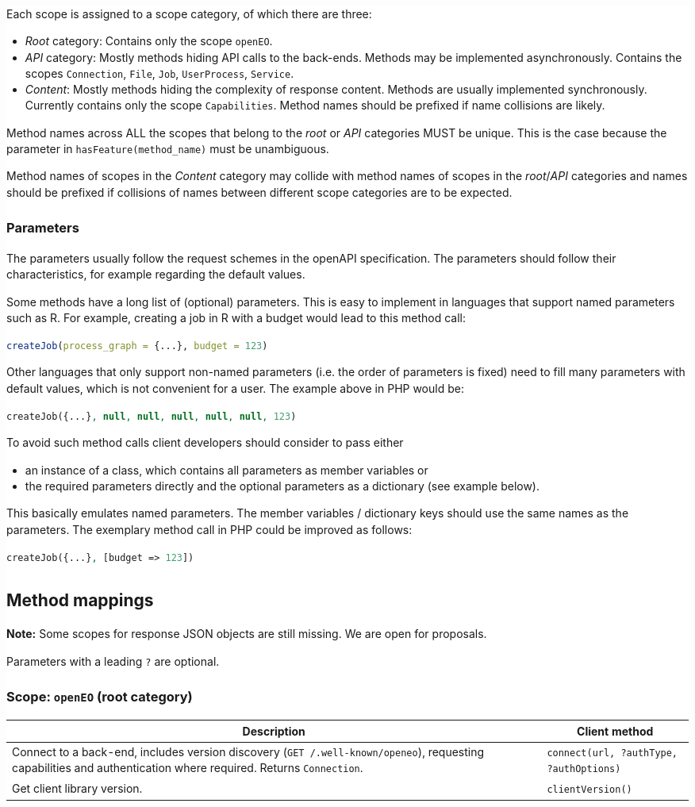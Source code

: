 Each scope is assigned to a scope category, of which there are three:

* *Root* category: Contains only the scope `openEO`.
* *API* category: Mostly methods hiding API calls to the back-ends. Methods may be implemented asynchronously. Contains the scopes `Connection`, `File`, `Job`, `UserProcess`, `Service`.
* *Content*: Mostly methods hiding the complexity of response content. Methods are usually implemented synchronously. Currently contains only the scope `Capabilities`. Method names should be prefixed if name collisions are likely.

Method names across ALL the scopes that belong to the *root* or *API* categories MUST be unique. This is the case because the parameter in `hasFeature(method_name)` must be unambiguous.

Method names of scopes in the *Content* category may collide with method names of scopes in the *root*/*API* categories and names should be prefixed if collisions of names between different scope categories are to be expected.

### Parameters

The parameters usually follow the request schemes in the openAPI specification. The parameters should follow their characteristics, for example regarding the default values.

Some methods have a long list of (optional) parameters. This is easy to implement in languages that support named parameters such as R. For example, creating a job in R with a budget would lead to this method call:

```R
createJob(process_graph = {...}, budget = 123)
```

Other languages that only support non-named parameters (i.e. the order of parameters is fixed) need to fill many parameters with default values, which is not convenient for a user. The example above in PHP would be:

```php
createJob({...}, null, null, null, null, null, 123)
```

To avoid such method calls client developers should consider to pass either

* an instance of a class, which contains all parameters as member variables or
* the required parameters directly and the optional parameters as a dictionary (see example below).

This basically emulates named parameters. The member variables / dictionary keys should use the same names as the parameters. The exemplary method call in PHP could be improved as follows:

```php
createJob({...}, [budget => 123])
```

## Method mappings

**Note:** Some scopes for response JSON objects are still missing. We are open for proposals.

Parameters with a leading `?` are optional.

### Scope: `openEO` (root category)

| Description                                                  | Client method |
| ------------------------------------------------------------ | ------------- |
| Connect to a back-end, includes version discovery (`GET /.well-known/openeo`), requesting capabilities and authentication where required. Returns `Connection`. | `connect(url, ?authType, ?authOptions)` |
| Get client library version.                                  | `clientVersion()` |
